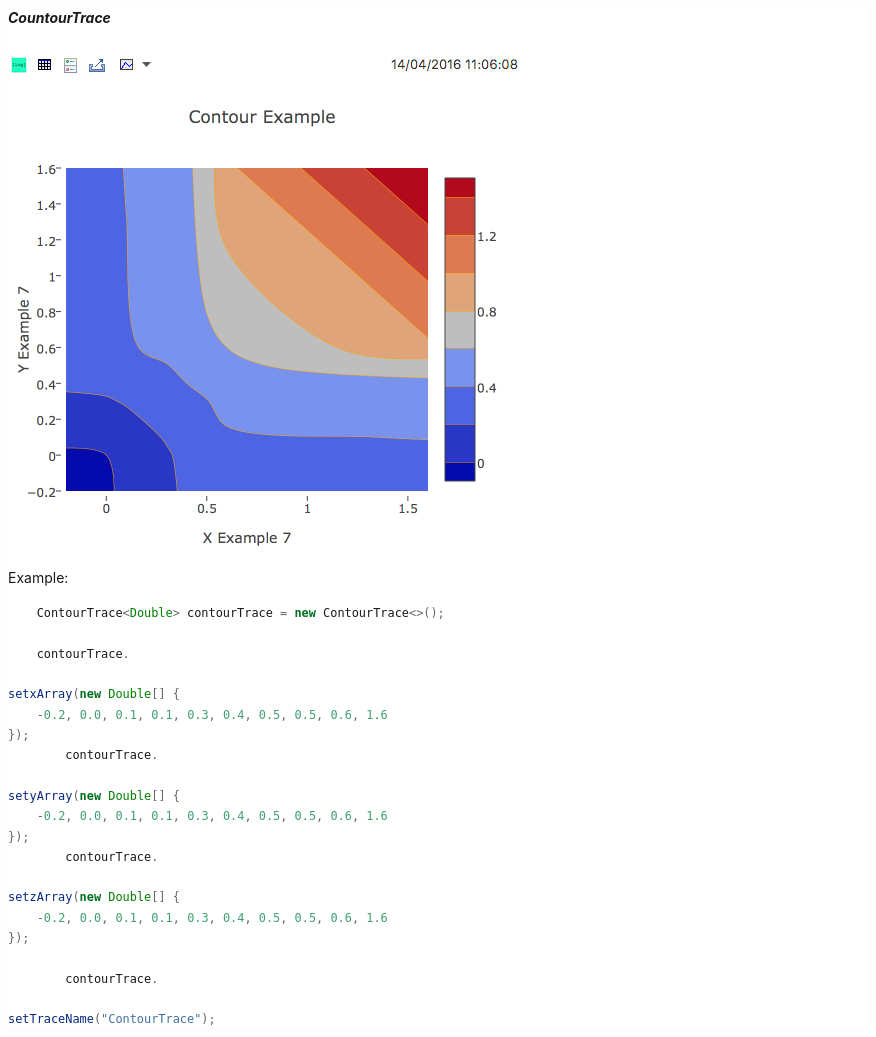 ##### CountourTrace

![Smaller icon](DataviewerDocumentation/images/Contour.png?raw=true "Contour example")

Example:

```java
    ContourTrace<Double> contourTrace = new ContourTrace<>();

    contourTrace.

setxArray(new Double[] {
    -0.2, 0.0, 0.1, 0.1, 0.3, 0.4, 0.5, 0.5, 0.6, 1.6
});
        contourTrace.

setyArray(new Double[] {
    -0.2, 0.0, 0.1, 0.1, 0.3, 0.4, 0.5, 0.5, 0.6, 1.6
});
        contourTrace.

setzArray(new Double[] {
    -0.2, 0.0, 0.1, 0.1, 0.3, 0.4, 0.5, 0.5, 0.6, 1.6
});

        contourTrace.

setTraceName("ContourTrace");
```
